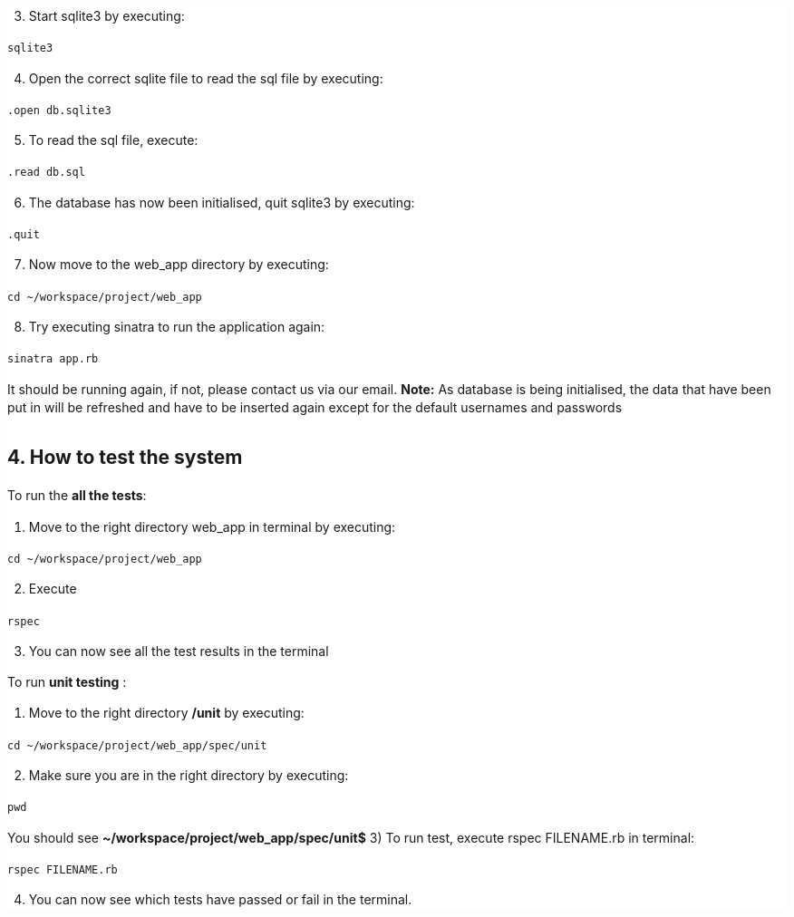 3. Start sqlite3 by executing:
```console
sqlite3
```

4. Open the correct sqlite file to read the sql file by executing:
```console
.open db.sqlite3
``` 

5. To read the sql file, execute:
```console
.read db.sql
```

6. The database has now been initialised, quit sqlite3 by executing:
```console
.quit
```

7. Now move to the web_app directory by executing:
```console
cd ~/workspace/project/web_app
```

8. Try executing sinatra to run the application again:
```console
sinatra app.rb
```

It should be running again, if not, please contact us via our email.
**Note:** As database is being initialised, the data that have been put in will be refreshed and have to be inserted again except for the default usernames and passwords

## 4. How to test the system
To run the **all the tests**:
1. Move to the right directory web_app in terminal by executing:
```console
cd ~/workspace/project/web_app
```
2.  Execute 
```console
rspec 
```
3. You can now see all the test results in the terminal

To run **unit testing** :
1) Move to the right directory **/unit** by executing:
```console
cd ~/workspace/project/web_app/spec/unit
```
2) Make sure you are in the right directory by executing:
```console
pwd
```
You should see **~/workspace/project/web_app/spec/unit$** 
3) To run test, execute rspec FILENAME.rb in terminal:
```console
rspec FILENAME.rb
```
4) You can now see which tests have passed or fail in the terminal.
